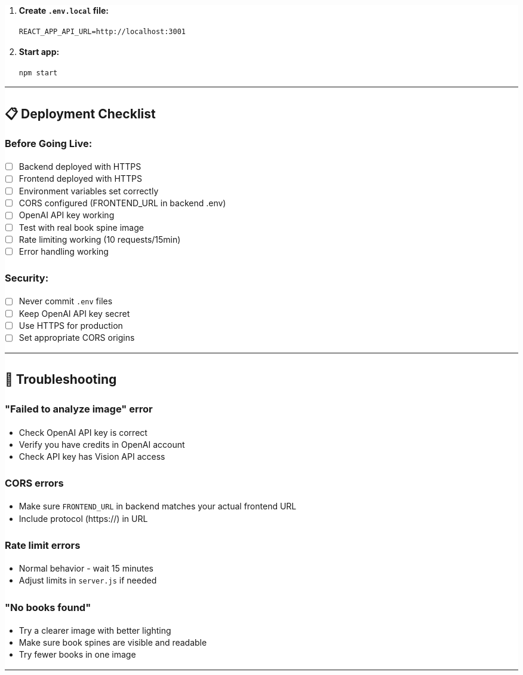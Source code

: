 1. **Create `.env.local` file:**
   ```
   REACT_APP_API_URL=http://localhost:3001
   ```

2. **Start app:**
   ```bash
   npm start
   ```

---

## 📋 Deployment Checklist

### Before Going Live:
- [ ] Backend deployed with HTTPS
- [ ] Frontend deployed with HTTPS  
- [ ] Environment variables set correctly
- [ ] CORS configured (FRONTEND_URL in backend .env)
- [ ] OpenAI API key working
- [ ] Test with real book spine image
- [ ] Rate limiting working (10 requests/15min)
- [ ] Error handling working

### Security:
- [ ] Never commit `.env` files
- [ ] Keep OpenAI API key secret
- [ ] Use HTTPS for production
- [ ] Set appropriate CORS origins

---

## 🔧 Troubleshooting

### "Failed to analyze image" error
- Check OpenAI API key is correct
- Verify you have credits in OpenAI account
- Check API key has Vision API access

### CORS errors
- Make sure `FRONTEND_URL` in backend matches your actual frontend URL
- Include protocol (https://) in URL

### Rate limit errors
- Normal behavior - wait 15 minutes
- Adjust limits in `server.js` if needed

### "No books found"
- Try a clearer image with better lighting
- Make sure book spines are visible and readable
- Try fewer books in one image

---